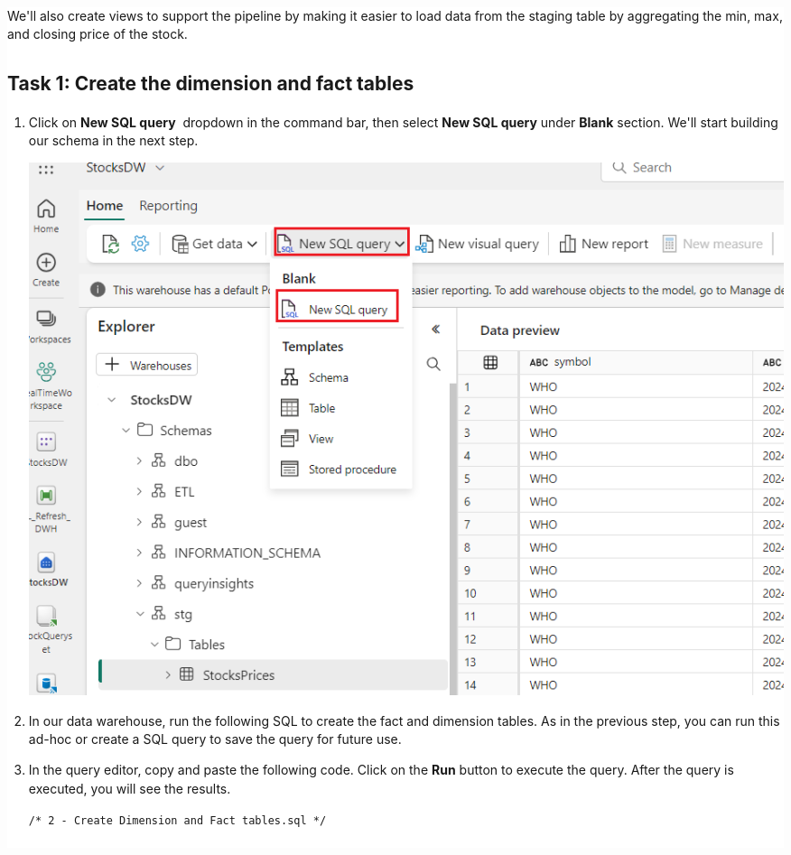 We'll also create views to support the pipeline by making it easier to
load data from the staging table by aggregating the min, max, and
closing price of the stock.

## Task 1: Create the dimension and fact tables

1.  Click on  **New SQL query**  dropdown in the command bar, then
    select **New SQL query** under **Blank** section. We'll start
    building our schema in the next step.

    ![](./media/image137.png)

2.  In our data warehouse, run the following SQL to create the fact and
    dimension tables. As in the previous step, you can run this ad-hoc
    or create a SQL query to save the query for future use.

3.  In the query editor, copy and paste the following code. Click on
    the **Run** button to execute the query. After the query is
    executed, you will see the results.
    ```
    /* 2 - Create Dimension and Fact tables.sql */
    